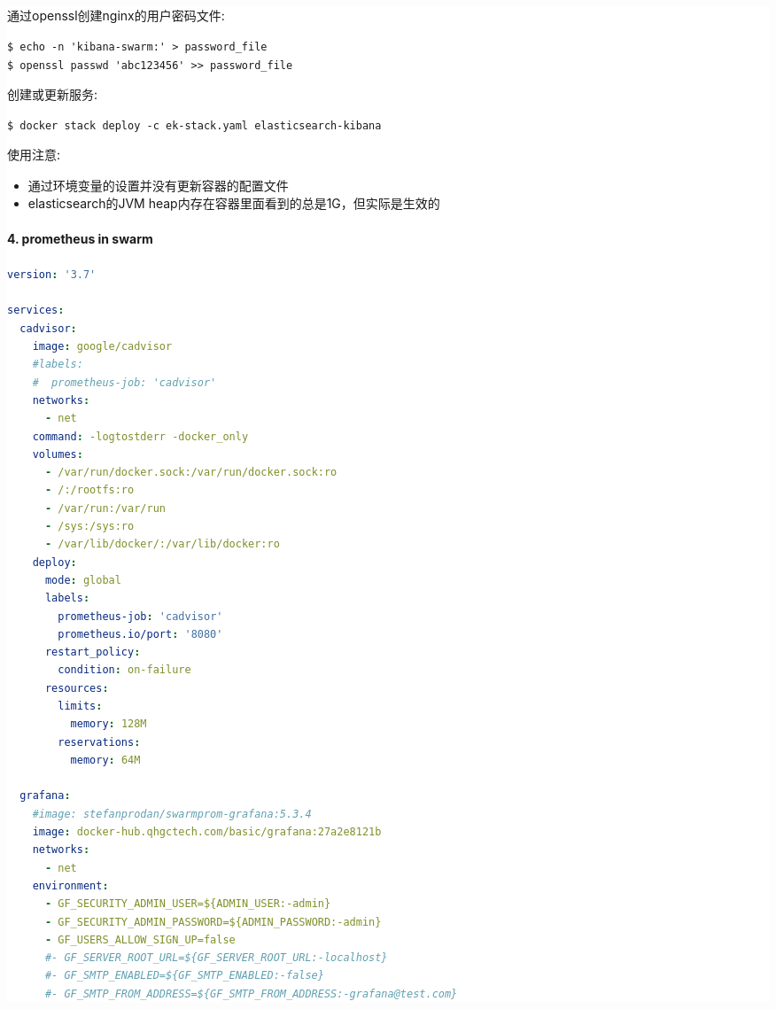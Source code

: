 

通过openssl创建nginx的用户密码文件:

````shell
$ echo -n 'kibana-swarm:' > password_file
$ openssl passwd 'abc123456' >> password_file
````



创建或更新服务:

```shell
$ docker stack deploy -c ek-stack.yaml elasticsearch-kibana
```



使用注意:

- 通过环境变量的设置并没有更新容器的配置文件
- elasticsearch的JVM heap内存在容器里面看到的总是1G，但实际是生效的





#### 4. prometheus in swarm

```yaml
version: '3.7'

services:
  cadvisor:
    image: google/cadvisor
    #labels:
    #  prometheus-job: 'cadvisor'
    networks:
      - net
    command: -logtostderr -docker_only
    volumes:
      - /var/run/docker.sock:/var/run/docker.sock:ro
      - /:/rootfs:ro
      - /var/run:/var/run
      - /sys:/sys:ro
      - /var/lib/docker/:/var/lib/docker:ro
    deploy:
      mode: global
      labels:
        prometheus-job: 'cadvisor'
        prometheus.io/port: '8080'
      restart_policy:
        condition: on-failure
      resources:
        limits:
          memory: 128M
        reservations:
          memory: 64M

  grafana:
    #image: stefanprodan/swarmprom-grafana:5.3.4
    image: docker-hub.qhgctech.com/basic/grafana:27a2e8121b
    networks:
      - net
    environment:
      - GF_SECURITY_ADMIN_USER=${ADMIN_USER:-admin}
      - GF_SECURITY_ADMIN_PASSWORD=${ADMIN_PASSWORD:-admin}
      - GF_USERS_ALLOW_SIGN_UP=false
      #- GF_SERVER_ROOT_URL=${GF_SERVER_ROOT_URL:-localhost}
      #- GF_SMTP_ENABLED=${GF_SMTP_ENABLED:-false}
      #- GF_SMTP_FROM_ADDRESS=${GF_SMTP_FROM_ADDRESS:-grafana@test.com}
```
